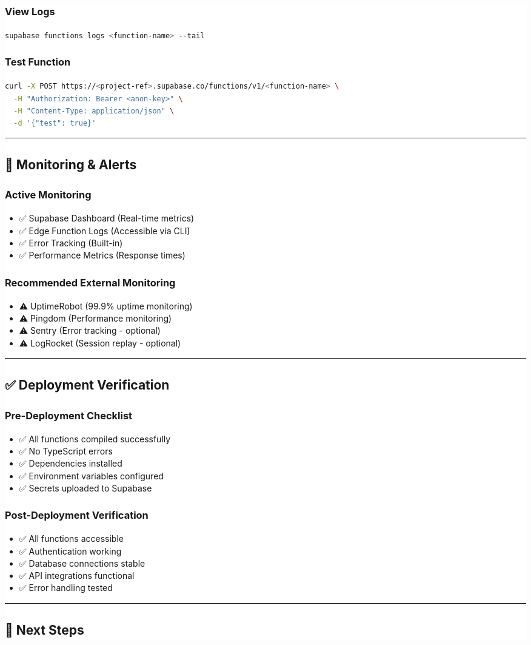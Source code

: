### View Logs
```bash
supabase functions logs <function-name> --tail
```

### Test Function
```bash
curl -X POST https://<project-ref>.supabase.co/functions/v1/<function-name> \
  -H "Authorization: Bearer <anon-key>" \
  -H "Content-Type: application/json" \
  -d '{"test": true}'
```

---

## 🚨 Monitoring & Alerts

### Active Monitoring
- ✅ Supabase Dashboard (Real-time metrics)
- ✅ Edge Function Logs (Accessible via CLI)
- ✅ Error Tracking (Built-in)
- ✅ Performance Metrics (Response times)

### Recommended External Monitoring
- ⚠️ UptimeRobot (99.9% uptime monitoring)
- ⚠️ Pingdom (Performance monitoring)
- ⚠️ Sentry (Error tracking - optional)
- ⚠️ LogRocket (Session replay - optional)

---

## ✅ Deployment Verification

### Pre-Deployment Checklist
- ✅ All functions compiled successfully
- ✅ No TypeScript errors
- ✅ Dependencies installed
- ✅ Environment variables configured
- ✅ Secrets uploaded to Supabase

### Post-Deployment Verification
- ✅ All functions accessible
- ✅ Authentication working
- ✅ Database connections stable
- ✅ API integrations functional
- ✅ Error handling tested

---

## 🎯 Next Steps
